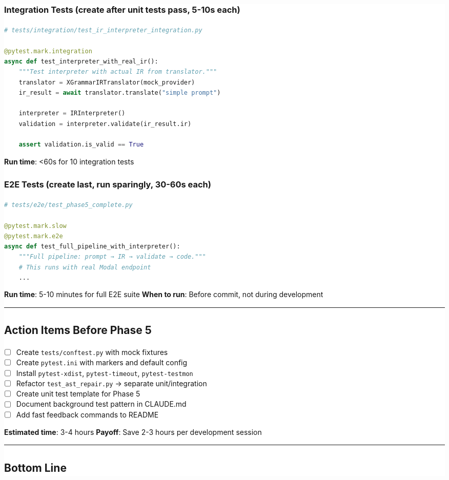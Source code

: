 ### Integration Tests (create after unit tests pass, 5-10s each)

```python
# tests/integration/test_ir_interpreter_integration.py

@pytest.mark.integration
async def test_interpreter_with_real_ir():
    """Test interpreter with actual IR from translator."""
    translator = XGrammarIRTranslator(mock_provider)
    ir_result = await translator.translate("simple prompt")

    interpreter = IRInterpreter()
    validation = interpreter.validate(ir_result.ir)

    assert validation.is_valid == True
```

**Run time**: <60s for 10 integration tests

### E2E Tests (create last, run sparingly, 30-60s each)

```python
# tests/e2e/test_phase5_complete.py

@pytest.mark.slow
@pytest.mark.e2e
async def test_full_pipeline_with_interpreter():
    """Full pipeline: prompt → IR → validate → code."""
    # This runs with real Modal endpoint
    ...
```

**Run time**: 5-10 minutes for full E2E suite
**When to run**: Before commit, not during development

---

## Action Items Before Phase 5

- [ ] Create `tests/conftest.py` with mock fixtures
- [ ] Create `pytest.ini` with markers and default config
- [ ] Install `pytest-xdist`, `pytest-timeout`, `pytest-testmon`
- [ ] Refactor `test_ast_repair.py` → separate unit/integration
- [ ] Create unit test template for Phase 5
- [ ] Document background test pattern in CLAUDE.md
- [ ] Add fast feedback commands to README

**Estimated time**: 3-4 hours
**Payoff**: Save 2-3 hours per development session

---

## Bottom Line
